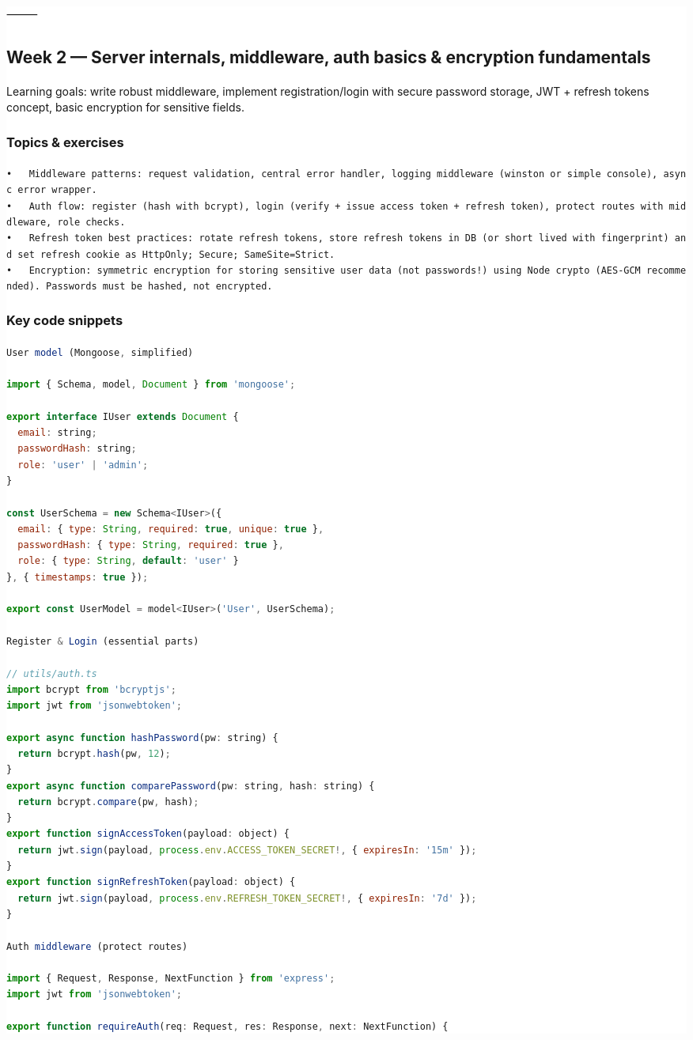 ⸻

## Week 2 — Server internals, middleware, auth basics & encryption fundamentals

Learning goals: write robust middleware, implement registration/login with secure password storage, JWT + refresh tokens concept, basic encryption for sensitive fields.

### Topics & exercises
	•	Middleware patterns: request validation, central error handler, logging middleware (winston or simple console), async error wrapper.
	•	Auth flow: register (hash with bcrypt), login (verify + issue access token + refresh token), protect routes with middleware, role checks.
	•	Refresh token best practices: rotate refresh tokens, store refresh tokens in DB (or short lived with fingerprint) and set refresh cookie as HttpOnly; Secure; SameSite=Strict.
	•	Encryption: symmetric encryption for storing sensitive user data (not passwords!) using Node crypto (AES‑GCM recommended). Passwords must be hashed, not encrypted.

### Key code snippets
```js
User model (Mongoose, simplified)

import { Schema, model, Document } from 'mongoose';

export interface IUser extends Document {
  email: string;
  passwordHash: string;
  role: 'user' | 'admin';
}

const UserSchema = new Schema<IUser>({
  email: { type: String, required: true, unique: true },
  passwordHash: { type: String, required: true },
  role: { type: String, default: 'user' }
}, { timestamps: true });

export const UserModel = model<IUser>('User', UserSchema);

Register & Login (essential parts)

// utils/auth.ts
import bcrypt from 'bcryptjs';
import jwt from 'jsonwebtoken';

export async function hashPassword(pw: string) {
  return bcrypt.hash(pw, 12);
}
export async function comparePassword(pw: string, hash: string) {
  return bcrypt.compare(pw, hash);
}
export function signAccessToken(payload: object) {
  return jwt.sign(payload, process.env.ACCESS_TOKEN_SECRET!, { expiresIn: '15m' });
}
export function signRefreshToken(payload: object) {
  return jwt.sign(payload, process.env.REFRESH_TOKEN_SECRET!, { expiresIn: '7d' });
}

Auth middleware (protect routes)

import { Request, Response, NextFunction } from 'express';
import jwt from 'jsonwebtoken';

export function requireAuth(req: Request, res: Response, next: NextFunction) {
```